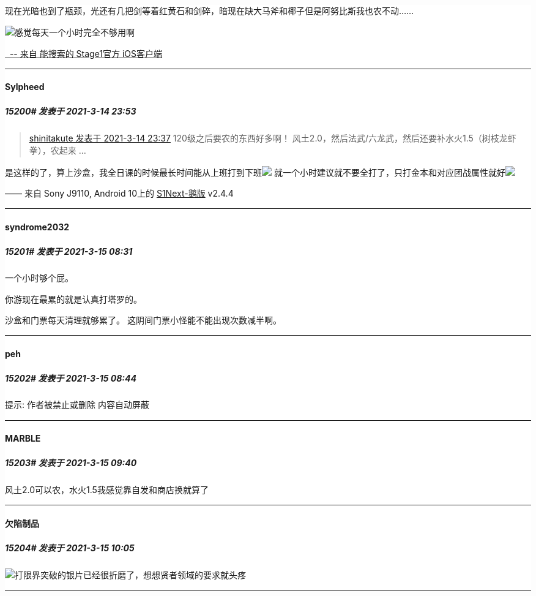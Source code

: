 现在光暗也到了瓶颈，光还有几把剑等着红黄石和剑碎，暗现在缺大马斧和椰子但是阿努比斯我也农不动……

<img src="https://static.saraba1st.com/image/smiley/face2017/068.png" referrerpolicy="no-referrer">感觉每天一个小时完全不够用啊

[  -- 来自 能搜索的 Stage1官方 iOS客户端](https://itunes.apple.com/fi/app/saraba1st/id1221237470?mt=8)

*****

####  Sylpheed  
##### 15200#       发表于 2021-3-14 23:53

<blockquote><a href="httphttps://bbs.saraba1st.com/2b/forum.php?mod=redirect&amp;goto=findpost&amp;pid=50625549&amp;ptid=1158205" target="_blank">shinitakute 发表于 2021-3-14 23:37</a>
120级之后要农的东西好多啊！
风土2.0，然后法武/六龙武，然后还要补水火1.5（树枝龙虾拳），农起来 ...</blockquote>
是这样的了，算上沙盒，我全日课的时候最长时间能从上班打到下班<img src="https://static.saraba1st.com/image/smiley/face2017/067.png" referrerpolicy="no-referrer">
就一个小时建议就不要全打了，只打金本和对应团战属性就好<img src="https://static.saraba1st.com/image/smiley/face2017/002.png" referrerpolicy="no-referrer">

—— 来自 Sony J9110, Android 10上的 [S1Next-鹅版](https://github.com/ykrank/S1-Next/releases) v2.4.4

*****

####  syndrome2032  
##### 15201#       发表于 2021-3-15 08:31

一个小时够个屁。

你游现在最累的就是认真打塔罗的。

沙盒和门票每天清理就够累了。
这阴间门票小怪能不能出现次数减半啊。

*****

####  peh  
##### 15202#       发表于 2021-3-15 08:44

提示: 作者被禁止或删除 内容自动屏蔽

*****

####  MARBLE  
##### 15203#       发表于 2021-3-15 09:40

风土2.0可以农，水火1.5我感觉靠自发和商店换就算了

*****

####  欠陷制品  
##### 15204#       发表于 2021-3-15 10:05

<img src="https://static.saraba1st.com/image/smiley/face2017/117.png" referrerpolicy="no-referrer">打限界突破的银片已经很折磨了，想想贤者领域的要求就头疼

*****

